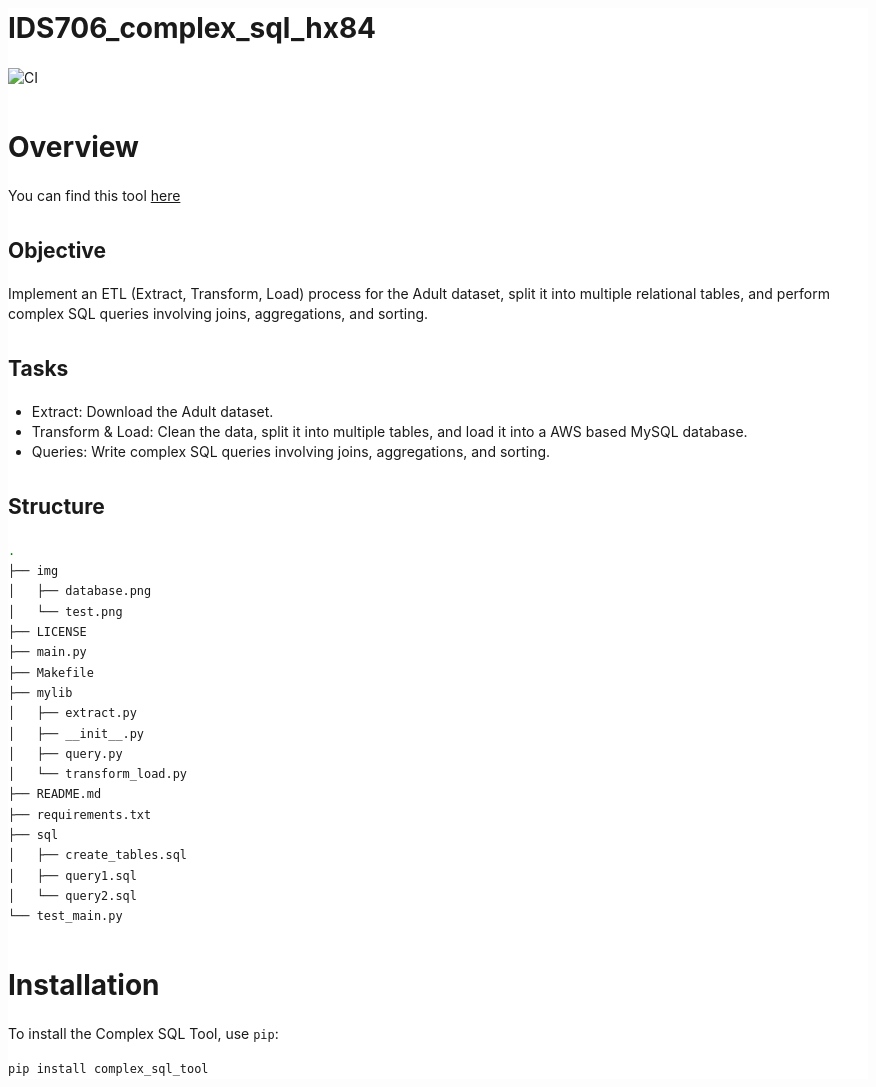 # IDS706_complex_sql_hx84
![CI](https://github.com/nogibjj/IDS706_package_python_CLI/actions/workflows/CICD.yml/badge.svg)

# Overview

You can find this tool [here](https://pypi.org/project/complex-sql-tool/1.0.1/)

## Objective

Implement an ETL (Extract, Transform, Load) process for the Adult dataset, split it into multiple relational tables, and perform complex SQL queries involving joins, aggregations, and sorting.

## Tasks

* Extract: Download the Adult dataset.
* Transform & Load: Clean the data, split it into multiple tables, and load it into a AWS based MySQL database.
* Queries: Write complex SQL queries involving joins, aggregations, and sorting.

## Structure

```bash
.
├── img
│   ├── database.png
│   └── test.png
├── LICENSE
├── main.py
├── Makefile
├── mylib
│   ├── extract.py
│   ├── __init__.py
│   ├── query.py
│   └── transform_load.py
├── README.md
├── requirements.txt
├── sql
│   ├── create_tables.sql
│   ├── query1.sql
│   └── query2.sql
└── test_main.py
```

# Installation

To install the Complex SQL Tool, use `pip`:

```bash
pip install complex_sql_tool
```
